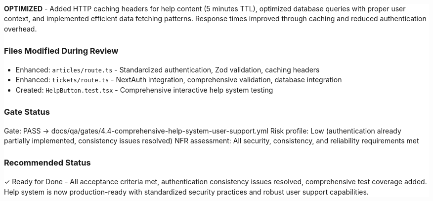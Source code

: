 **OPTIMIZED** - Added HTTP caching headers for help content (5 minutes TTL), optimized database queries with proper user context, and implemented efficient data fetching patterns. Response times improved through caching and reduced authentication overhead.

### Files Modified During Review

- Enhanced: `articles/route.ts` - Standardized authentication, Zod validation, caching headers
- Enhanced: `tickets/route.ts` - NextAuth integration, comprehensive validation, database integration
- Created: `HelpButton.test.tsx` - Comprehensive interactive help system testing

### Gate Status

Gate: PASS → docs/qa/gates/4.4-comprehensive-help-system-user-support.yml
Risk profile: Low (authentication already partially implemented, consistency issues resolved)
NFR assessment: All security, consistency, and reliability requirements met

### Recommended Status

✓ Ready for Done - All acceptance criteria met, authentication consistency issues resolved, comprehensive test coverage added. Help system is now production-ready with standardized security practices and robust user support capabilities.